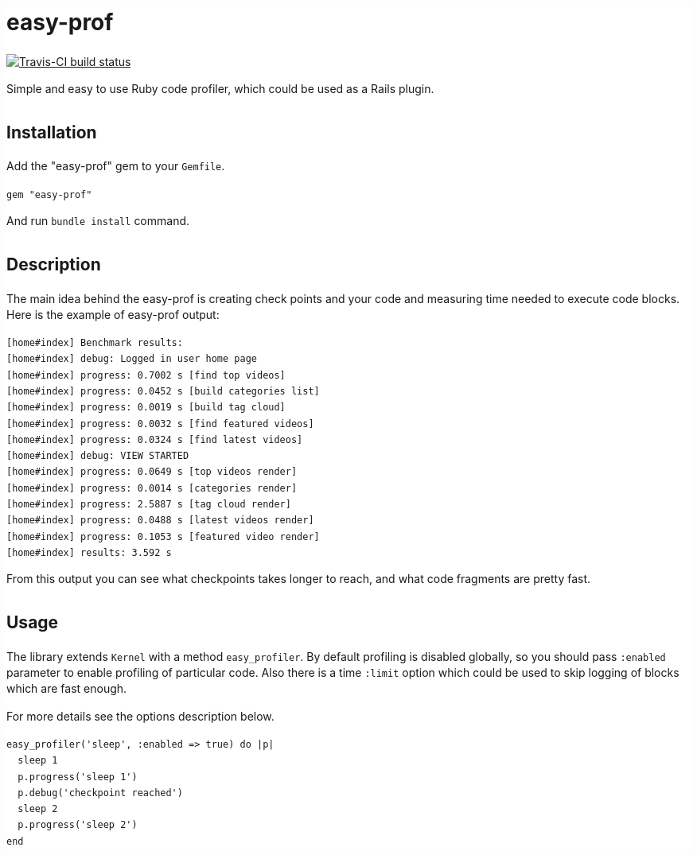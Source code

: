 # easy-prof

[![Travis-CI build status](https://secure.travis-ci.org/kpumuk/easy-prof.png)](http://travis-ci.org/kpumuk/easy-prof)

Simple and easy to use Ruby code profiler, which could be used
as a Rails plugin.

## Installation

Add the "easy-prof" gem to your `Gemfile`.

    gem "easy-prof"

And run `bundle install` command.

## Description

The main idea behind the easy-prof is creating check points and your
code and measuring time needed to execute code blocks. Here is the
example of easy-prof output:

    [home#index] Benchmark results:
    [home#index] debug: Logged in user home page
    [home#index] progress: 0.7002 s [find top videos]
    [home#index] progress: 0.0452 s [build categories list]
    [home#index] progress: 0.0019 s [build tag cloud]
    [home#index] progress: 0.0032 s [find featured videos]
    [home#index] progress: 0.0324 s [find latest videos]
    [home#index] debug: VIEW STARTED
    [home#index] progress: 0.0649 s [top videos render]
    [home#index] progress: 0.0014 s [categories render]
    [home#index] progress: 2.5887 s [tag cloud render]
    [home#index] progress: 0.0488 s [latest videos render]
    [home#index] progress: 0.1053 s [featured video render]
    [home#index] results: 3.592 s

From this output you can see what checkpoints takes longer to reach,
and what code fragments are pretty fast.

## Usage

The library extends `Kernel` with a method `easy_profiler`.
By default profiling is disabled globally, so you should pass `:enabled`
parameter to enable profiling of particular code. Also there is a time
`:limit` option which could be used to skip logging of blocks which are
fast enough.

For more details see the options description below.

    easy_profiler('sleep', :enabled => true) do |p|
      sleep 1
      p.progress('sleep 1')
      p.debug('checkpoint reached')
      sleep 2
      p.progress('sleep 2')
    end
